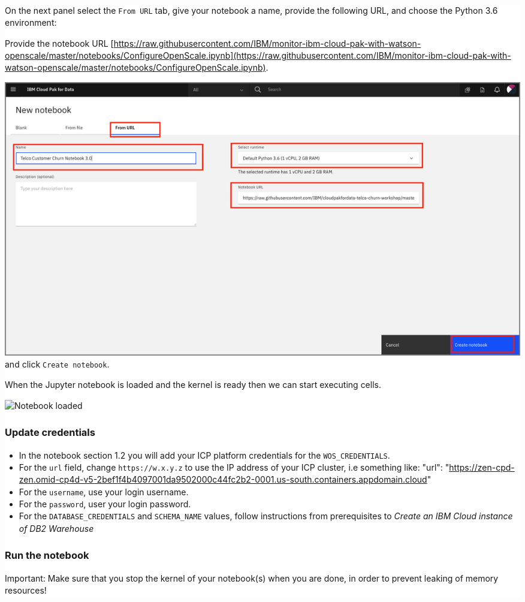 On the next panel select the `From URL` tab, give your notebook a name, provide the following URL, and choose the Python 3.6 environment:

Provide the notebook URL [https://raw.githubusercontent.com/IBM/monitor-ibm-cloud-pak-with-watson-openscale/master/notebooks/ConfigureOpenScale.ipynb](https://raw.githubusercontent.com/IBM/monitor-ibm-cloud-pak-with-watson-openscale/master/notebooks/ConfigureOpenScale.ipynb).

![Add notebook name and URL](doc/source/images/wml-2-add-name-and-url.png) and click `Create notebook`.

When the Jupyter notebook is loaded and the kernel is ready then we can start executing cells.

![Notebook loaded](doc/source/images/OpenScaleNotebook.png)

### Update credentials

* In the notebook section 1.2 you will add your ICP platform credentials for the `WOS_CREDENTIALS`.
* For the `url` field, change `https://w.x.y.z` to use the IP address of your ICP cluster, i.e something like: "url": "https://zen-cpd-zen.omid-cp4d-v5-2bef1f4b4097001da9502000c44fc2b2-0001.us-south.containers.appdomain.cloud"
* For the `username`, use your login username.
* For the `password`, user your login password.
* For the `DATABASE_CREDENTIALS` and `SCHEMA_NAME` values, follow instructions from prerequisites to *Create an IBM Cloud instance of DB2 Warehouse*

### Run the notebook

Important: Make sure that you stop the kernel of your notebook(s) when you are done, in order to prevent leaking of memory resources!
